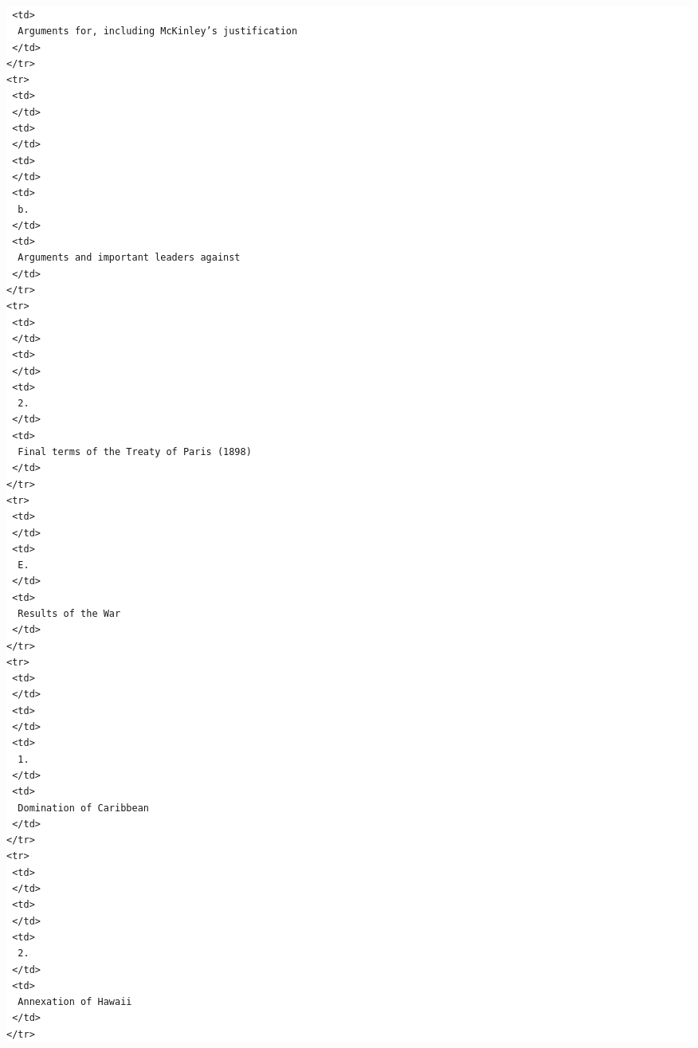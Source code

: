      <td>
      Arguments for, including McKinley’s justification
     </td>
    </tr>
    <tr>
     <td>
     </td>
     <td>
     </td>
     <td>
     </td>
     <td>
      b.
     </td>
     <td>
      Arguments and important leaders against
     </td>
    </tr>
    <tr>
     <td>
     </td>
     <td>
     </td>
     <td>
      2.
     </td>
     <td>
      Final terms of the Treaty of Paris (1898)
     </td>
    </tr>
    <tr>
     <td>
     </td>
     <td>
      E.
     </td>
     <td>
      Results of the War
     </td>
    </tr>
    <tr>
     <td>
     </td>
     <td>
     </td>
     <td>
      1.
     </td>
     <td>
      Domination of Caribbean
     </td>
    </tr>
    <tr>
     <td>
     </td>
     <td>
     </td>
     <td>
      2.
     </td>
     <td>
      Annexation of Hawaii
     </td>
    </tr>